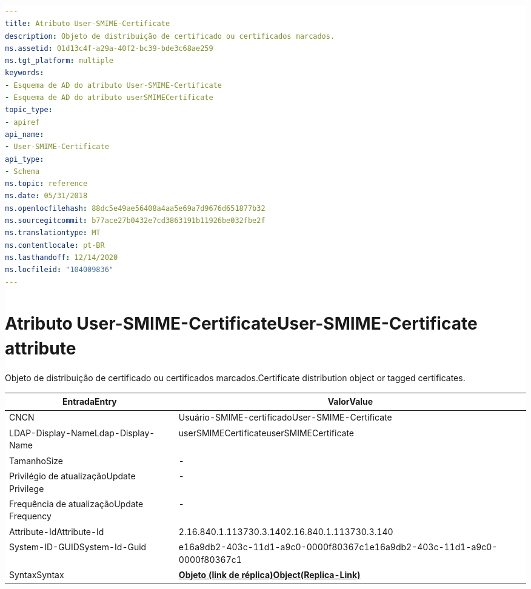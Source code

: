 ```yaml
---
title: Atributo User-SMIME-Certificate
description: Objeto de distribuição de certificado ou certificados marcados.
ms.assetid: 01d13c4f-a29a-40f2-bc39-bde3c68ae259
ms.tgt_platform: multiple
keywords:
- Esquema de AD do atributo User-SMIME-Certificate
- Esquema de AD do atributo userSMIMECertificate
topic_type:
- apiref
api_name:
- User-SMIME-Certificate
api_type:
- Schema
ms.topic: reference
ms.date: 05/31/2018
ms.openlocfilehash: 88dc5e49ae56408a4aa5e69a7d9676d651877b32
ms.sourcegitcommit: b77ace27b0432e7cd3863191b11926be032fbe2f
ms.translationtype: MT
ms.contentlocale: pt-BR
ms.lasthandoff: 12/14/2020
ms.locfileid: "104009836"
---
```

# <a name="user-smime-certificate-attribute"></a><span data-ttu-id="ffbe6-105">Atributo User-SMIME-Certificate</span><span class="sxs-lookup"><span data-stu-id="ffbe6-105">User-SMIME-Certificate attribute</span></span>

<span data-ttu-id="ffbe6-106">Objeto de distribuição de certificado ou certificados marcados.</span><span class="sxs-lookup"><span data-stu-id="ffbe6-106">Certificate distribution object or tagged certificates.</span></span>



| <span data-ttu-id="ffbe6-107">Entrada</span><span class="sxs-lookup"><span data-stu-id="ffbe6-107">Entry</span></span> | <span data-ttu-id="ffbe6-108">Valor</span><span class="sxs-lookup"><span data-stu-id="ffbe6-108">Value</span></span> |
|-------------------|-------------------------------------------------------|
| <span data-ttu-id="ffbe6-109">CN</span><span class="sxs-lookup"><span data-stu-id="ffbe6-109">CN</span></span>                | <span data-ttu-id="ffbe6-110">Usuário-SMIME-certificado</span><span class="sxs-lookup"><span data-stu-id="ffbe6-110">User-SMIME-Certificate</span></span>                                |
| <span data-ttu-id="ffbe6-111">LDAP-Display-Name</span><span class="sxs-lookup"><span data-stu-id="ffbe6-111">Ldap-Display-Name</span></span> | <span data-ttu-id="ffbe6-112">userSMIMECertificate</span><span class="sxs-lookup"><span data-stu-id="ffbe6-112">userSMIMECertificate</span></span>                                  |
| <span data-ttu-id="ffbe6-113">Tamanho</span><span class="sxs-lookup"><span data-stu-id="ffbe6-113">Size</span></span>              | \-                                                    |
| <span data-ttu-id="ffbe6-114">Privilégio de atualização</span><span class="sxs-lookup"><span data-stu-id="ffbe6-114">Update Privilege</span></span>  | \-                                                    |
| <span data-ttu-id="ffbe6-115">Frequência de atualização</span><span class="sxs-lookup"><span data-stu-id="ffbe6-115">Update Frequency</span></span>  | \-                                                    |
| <span data-ttu-id="ffbe6-116">Attribute-Id</span><span class="sxs-lookup"><span data-stu-id="ffbe6-116">Attribute-Id</span></span>      | <span data-ttu-id="ffbe6-117">2.16.840.1.113730.3.140</span><span class="sxs-lookup"><span data-stu-id="ffbe6-117">2.16.840.1.113730.3.140</span></span>                               |
| <span data-ttu-id="ffbe6-118">System-ID-GUID</span><span class="sxs-lookup"><span data-stu-id="ffbe6-118">System-Id-Guid</span></span>    | <span data-ttu-id="ffbe6-119">e16a9db2-403c-11d1-a9c0-0000f80367c1</span><span class="sxs-lookup"><span data-stu-id="ffbe6-119">e16a9db2-403c-11d1-a9c0-0000f80367c1</span></span>                  |
| <span data-ttu-id="ffbe6-120">Syntax</span><span class="sxs-lookup"><span data-stu-id="ffbe6-120">Syntax</span></span>            | [<span data-ttu-id="ffbe6-121">**Objeto (link de réplica)**</span><span class="sxs-lookup"><span data-stu-id="ffbe6-121">**Object(Replica-Link)**</span></span>](s-object-replica-link.md) |
